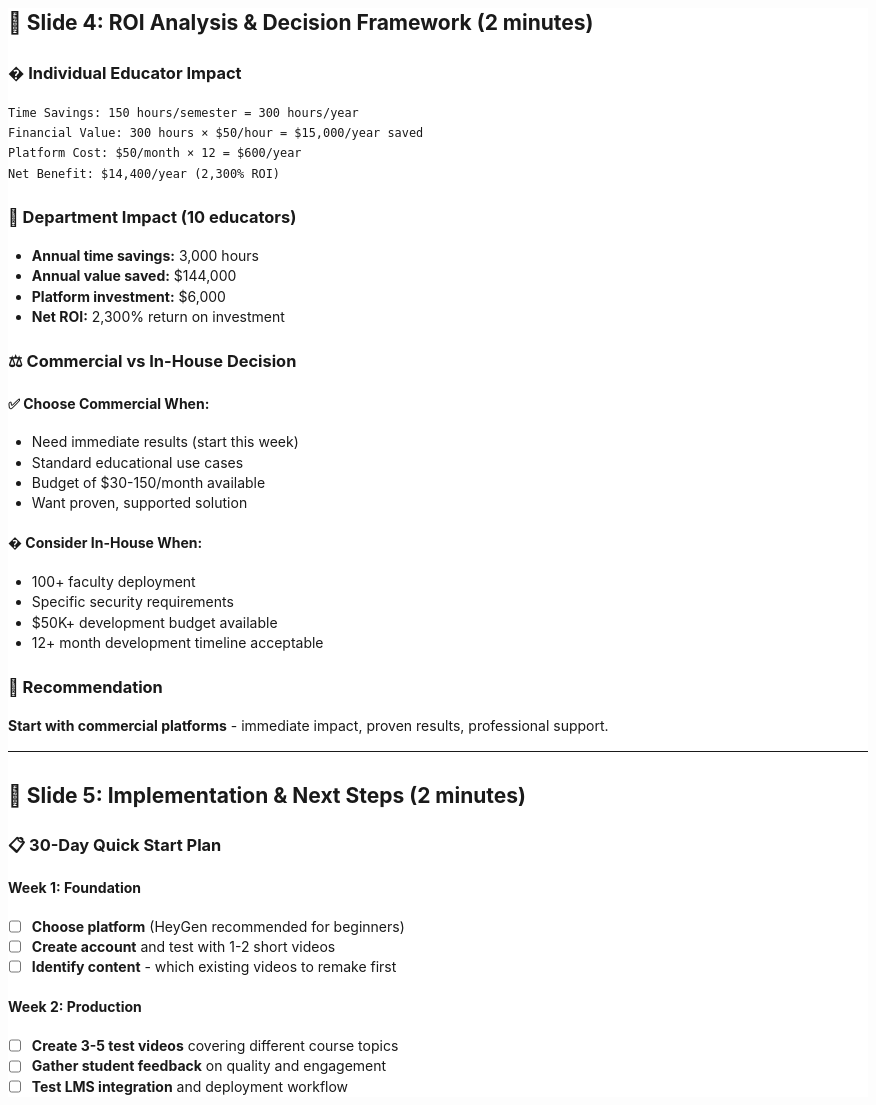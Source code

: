 
## 🎯 Slide 4: ROI Analysis & Decision Framework (2 minutes)

### � Individual Educator Impact
```
Time Savings: 150 hours/semester = 300 hours/year
Financial Value: 300 hours × $50/hour = $15,000/year saved
Platform Cost: $50/month × 12 = $600/year  
Net Benefit: $14,400/year (2,300% ROI)
```

### 🏢 Department Impact (10 educators)
- **Annual time savings:** 3,000 hours
- **Annual value saved:** $144,000  
- **Platform investment:** $6,000
- **Net ROI:** 2,300% return on investment

### ⚖️ Commercial vs In-House Decision

#### ✅ Choose Commercial When:
- Need immediate results (start this week)
- Standard educational use cases
- Budget of $30-150/month available
- Want proven, supported solution

#### �️ Consider In-House When:
- 100+ faculty deployment
- Specific security requirements  
- $50K+ development budget available
- 12+ month development timeline acceptable

### 🎯 Recommendation
**Start with commercial platforms** - immediate impact, proven results, professional support.

---

## 🎯 Slide 5: Implementation & Next Steps (2 minutes)

### 📋 30-Day Quick Start Plan

#### Week 1: Foundation
- [ ] **Choose platform** (HeyGen recommended for beginners)
- [ ] **Create account** and test with 1-2 short videos
- [ ] **Identify content** - which existing videos to remake first

#### Week 2: Production
- [ ] **Create 3-5 test videos** covering different course topics
- [ ] **Gather student feedback** on quality and engagement  
- [ ] **Test LMS integration** and deployment workflow
